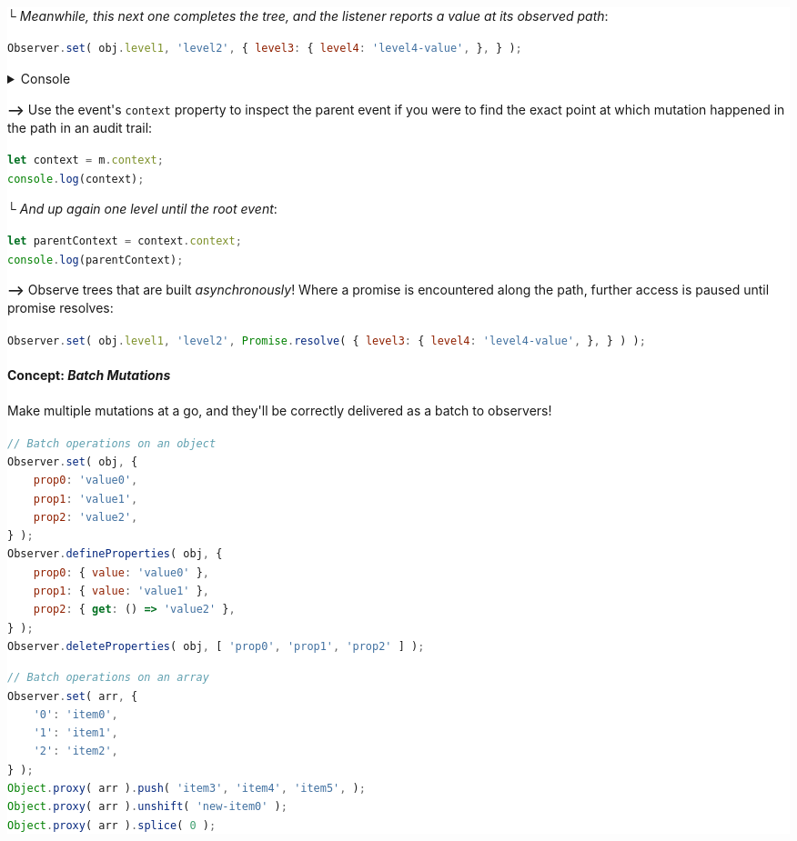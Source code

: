 └ *Meanwhile, this next one completes the tree, and the listener reports a value at its observed path*:

```js
Observer.set( obj.level1, 'level2', { level3: { level4: 'level4-value', }, } );
```

<details><summary>Console</summary></details>

**-->** Use the event's `context` property to inspect the parent event if you were to find the exact point at which mutation happened in the path in an audit trail:

```js
let context = m.context;
console.log(context);
```

└ *And up again one level until the root event*:

```js
let parentContext = context.context;
console.log(parentContext);
```

**-->** Observe trees that are built *asynchronously*! Where a promise is encountered along the path, further access is paused until promise resolves:

```js
Observer.set( obj.level1, 'level2', Promise.resolve( { level3: { level4: 'level4-value', }, } ) );
```

#### Concept: *Batch Mutations*

Make multiple mutations at a go, and they'll be correctly delivered as a batch to observers!

```js
// Batch operations on an object
Observer.set( obj, {
    prop0: 'value0',
    prop1: 'value1',
    prop2: 'value2',
} );
Observer.defineProperties( obj, {
    prop0: { value: 'value0' },
    prop1: { value: 'value1' },
    prop2: { get: () => 'value2' },
} );
Observer.deleteProperties( obj, [ 'prop0', 'prop1', 'prop2' ] );
```

```js
// Batch operations on an array
Observer.set( arr, {
    '0': 'item0',
    '1': 'item1',
    '2': 'item2',
} );
Object.proxy( arr ).push( 'item3', 'item4', 'item5', );
Object.proxy( arr ).unshift( 'new-item0' );
Object.proxy( arr ).splice( 0 );
```
